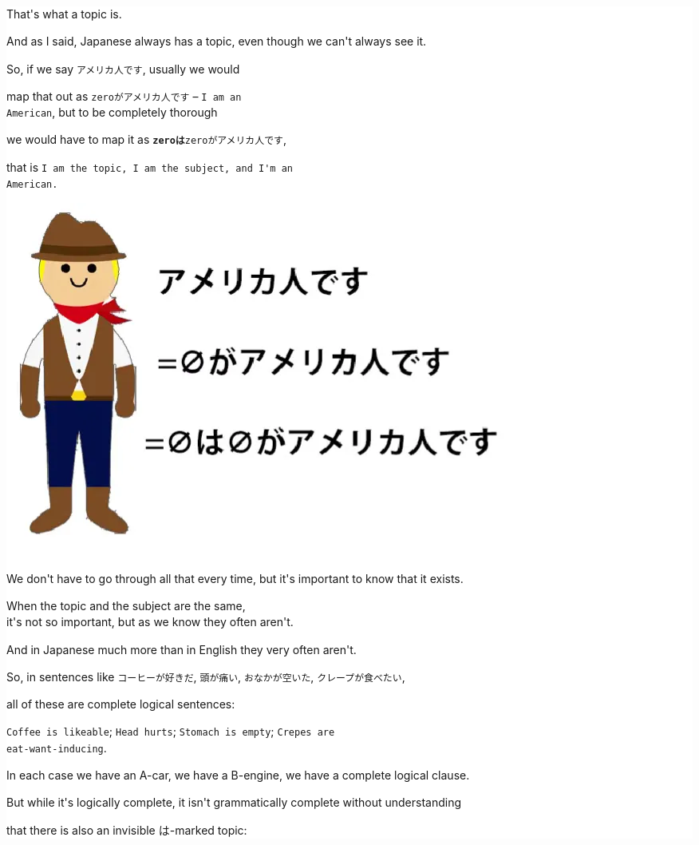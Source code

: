 That's what a topic is.

And as I said, Japanese always has a topic, even though we can't always see it.

So, if we say <code>アメリカ人です</code>, usually we would

map that out as <code>zeroがアメリカ人です</code> – <code>I am an American</code>, but to be completely thorough

we would have to map it as <code>**zeroは**zeroがアメリカ人です</code>,

that is <code>I am the topic, I am the subject, and I'm an American.</code>

![](media/image982.webp)

We don't have to go through all that every time, but it's important to know that it exists.

When the topic and the subject are the same,  
it's not so important, but as we know they often aren't.

And in Japanese much more than in English they very often aren't.

So, in sentences like <code>コーヒーが好きだ</code>, <code>頭が痛い</code>, <code>おなかが空いた</code>, <code>クレープが食べたい</code>,

all of these are complete logical sentences:

<code>Coffee is likeable</code>; <code>Head hurts</code>; <code>Stomach is empty</code>; <code>Crepes are eat-want-inducing</code>.

In each case we have an A-car, we have a B-engine, we have a complete logical clause.

But while it's logically complete, it isn't grammatically complete without understanding

that there is also an invisible は-marked topic:

